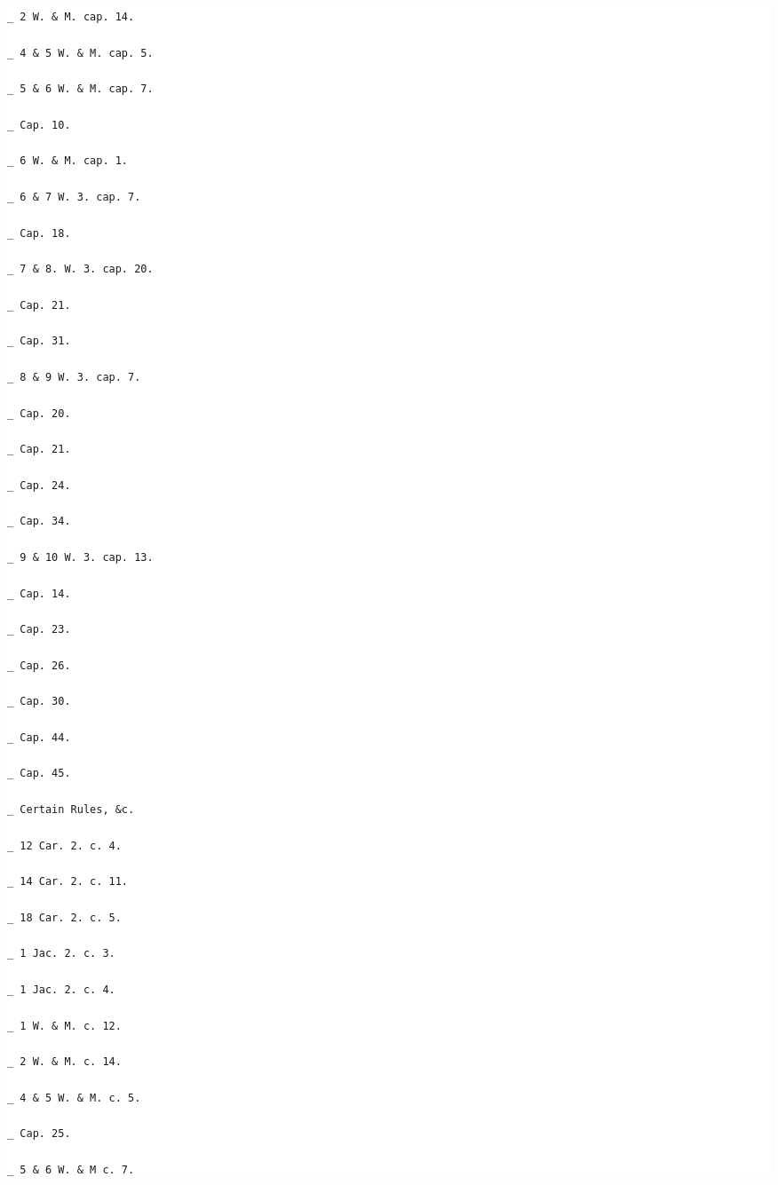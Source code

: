     _ 2 W. & M. cap. 14.

    _ 4 & 5 W. & M. cap. 5.

    _ 5 & 6 W. & M. cap. 7.

    _ Cap. 10.

    _ 6 W. & M. cap. 1.

    _ 6 & 7 W. 3. cap. 7.

    _ Cap. 18.

    _ 7 & 8. W. 3. cap. 20.

    _ Cap. 21.

    _ Cap. 31.

    _ 8 & 9 W. 3. cap. 7.

    _ Cap. 20.

    _ Cap. 21.

    _ Cap. 24.

    _ Cap. 34.

    _ 9 & 10 W. 3. cap. 13.

    _ Cap. 14.

    _ Cap. 23.

    _ Cap. 26.

    _ Cap. 30.

    _ Cap. 44.

    _ Cap. 45.

    _ Certain Rules, &c.

    _ 12 Car. 2. c. 4.

    _ 14 Car. 2. c. 11.

    _ 18 Car. 2. c. 5.

    _ 1 Jac. 2. c. 3.

    _ 1 Jac. 2. c. 4.

    _ 1 W. & M. c. 12.

    _ 2 W. & M. c. 14.

    _ 4 & 5 W. & M. c. 5.

    _ Cap. 25.

    _ 5 & 6 W. & M c. 7.
